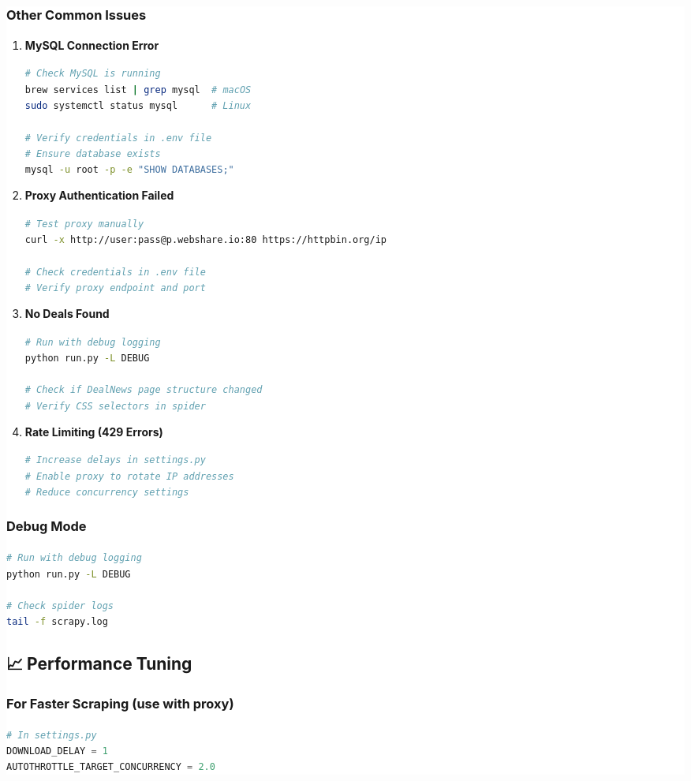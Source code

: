 ### **Other Common Issues**

1. **MySQL Connection Error**
   ```bash
   # Check MySQL is running
   brew services list | grep mysql  # macOS
   sudo systemctl status mysql      # Linux
   
   # Verify credentials in .env file
   # Ensure database exists
   mysql -u root -p -e "SHOW DATABASES;"
   ```

2. **Proxy Authentication Failed**
   ```bash
   # Test proxy manually
   curl -x http://user:pass@p.webshare.io:80 https://httpbin.org/ip
   
   # Check credentials in .env file
   # Verify proxy endpoint and port
   ```

3. **No Deals Found**
   ```bash
   # Run with debug logging
   python run.py -L DEBUG
   
   # Check if DealNews page structure changed
   # Verify CSS selectors in spider
   ```

4. **Rate Limiting (429 Errors)**
   ```bash
   # Increase delays in settings.py
   # Enable proxy to rotate IP addresses
   # Reduce concurrency settings
   ```

### Debug Mode
```bash
# Run with debug logging
python run.py -L DEBUG

# Check spider logs
tail -f scrapy.log
```

## 📈 Performance Tuning

### For Faster Scraping (use with proxy)
```python
# In settings.py
DOWNLOAD_DELAY = 1
AUTOTHROTTLE_TARGET_CONCURRENCY = 2.0
```
